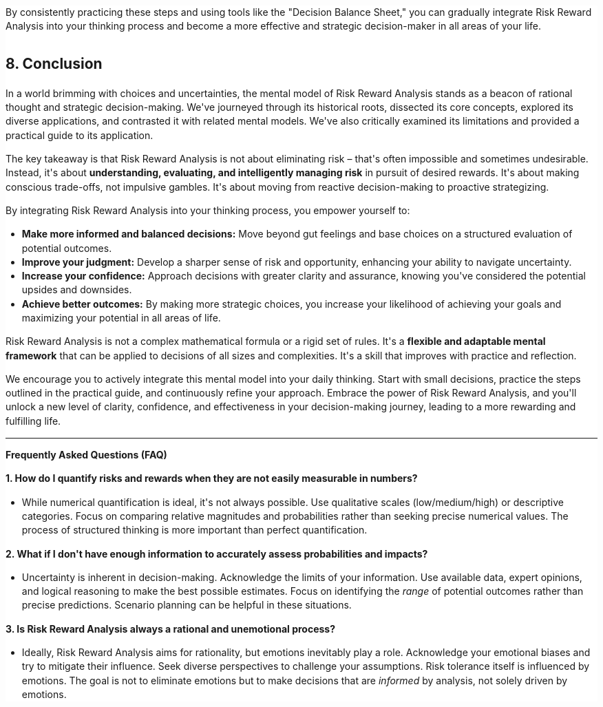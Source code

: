 By consistently practicing these steps and using tools like the "Decision Balance Sheet," you can gradually integrate Risk Reward Analysis into your thinking process and become a more effective and strategic decision-maker in all areas of your life.

## 8. Conclusion

In a world brimming with choices and uncertainties, the mental model of Risk Reward Analysis stands as a beacon of rational thought and strategic decision-making. We've journeyed through its historical roots, dissected its core concepts, explored its diverse applications, and contrasted it with related mental models. We've also critically examined its limitations and provided a practical guide to its application.

The key takeaway is that Risk Reward Analysis is not about eliminating risk – that's often impossible and sometimes undesirable. Instead, it's about **understanding, evaluating, and intelligently managing risk** in pursuit of desired rewards. It's about making conscious trade-offs, not impulsive gambles. It's about moving from reactive decision-making to proactive strategizing.

By integrating Risk Reward Analysis into your thinking process, you empower yourself to:

*   **Make more informed and balanced decisions:** Move beyond gut feelings and base choices on a structured evaluation of potential outcomes.
*   **Improve your judgment:** Develop a sharper sense of risk and opportunity, enhancing your ability to navigate uncertainty.
*   **Increase your confidence:** Approach decisions with greater clarity and assurance, knowing you've considered the potential upsides and downsides.
*   **Achieve better outcomes:** By making more strategic choices, you increase your likelihood of achieving your goals and maximizing your potential in all areas of life.

Risk Reward Analysis is not a complex mathematical formula or a rigid set of rules. It's a **flexible and adaptable mental framework** that can be applied to decisions of all sizes and complexities. It's a skill that improves with practice and reflection.

We encourage you to actively integrate this mental model into your daily thinking. Start with small decisions, practice the steps outlined in the practical guide, and continuously refine your approach.  Embrace the power of Risk Reward Analysis, and you'll unlock a new level of clarity, confidence, and effectiveness in your decision-making journey, leading to a more rewarding and fulfilling life.

---

**Frequently Asked Questions (FAQ)**

**1. How do I quantify risks and rewards when they are not easily measurable in numbers?**
   *   While numerical quantification is ideal, it's not always possible. Use qualitative scales (low/medium/high) or descriptive categories. Focus on comparing relative magnitudes and probabilities rather than seeking precise numerical values.  The process of structured thinking is more important than perfect quantification.

**2. What if I don't have enough information to accurately assess probabilities and impacts?**
   *   Uncertainty is inherent in decision-making. Acknowledge the limits of your information. Use available data, expert opinions, and logical reasoning to make the best possible estimates. Focus on identifying the *range* of potential outcomes rather than precise predictions. Scenario planning can be helpful in these situations.

**3. Is Risk Reward Analysis always a rational and unemotional process?**
   *   Ideally, Risk Reward Analysis aims for rationality, but emotions inevitably play a role. Acknowledge your emotional biases and try to mitigate their influence. Seek diverse perspectives to challenge your assumptions. Risk tolerance itself is influenced by emotions. The goal is not to eliminate emotions but to make decisions that are *informed* by analysis, not solely driven by emotions.
